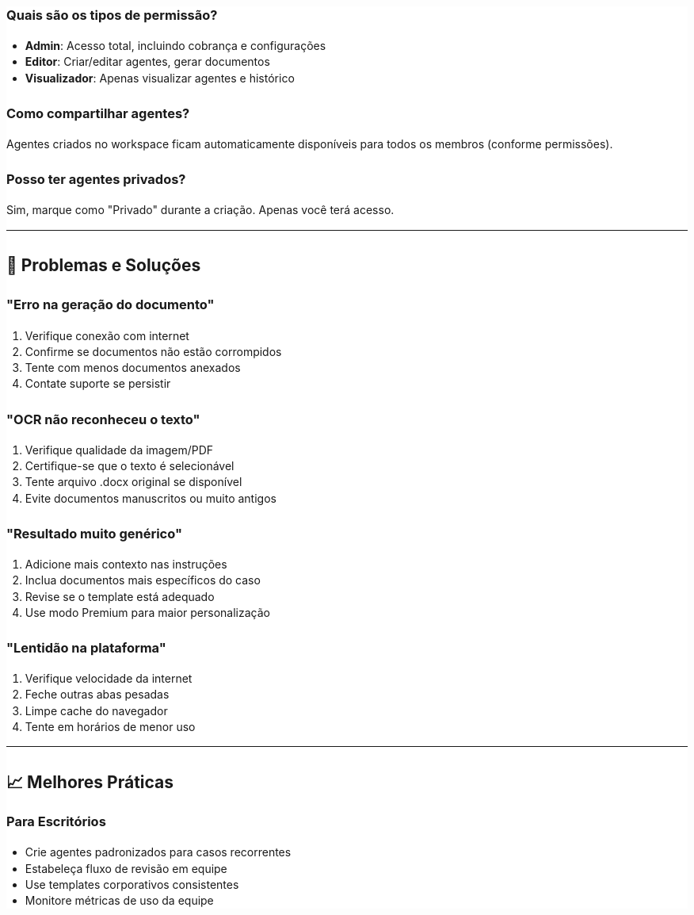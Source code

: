 ### **Quais são os tipos de permissão?**
- **Admin**: Acesso total, incluindo cobrança e configurações
- **Editor**: Criar/editar agentes, gerar documentos
- **Visualizador**: Apenas visualizar agentes e histórico

### **Como compartilhar agentes?**
Agentes criados no workspace ficam automaticamente disponíveis para todos os membros (conforme permissões).

### **Posso ter agentes privados?**
Sim, marque como "Privado" durante a criação. Apenas você terá acesso.

---

## 🔧 **Problemas e Soluções**

### **"Erro na geração do documento"**
1. Verifique conexão com internet
2. Confirme se documentos não estão corrompidos
3. Tente com menos documentos anexados
4. Contate suporte se persistir

### **"OCR não reconheceu o texto"**
1. Verifique qualidade da imagem/PDF
2. Certifique-se que o texto é selecionável
3. Tente arquivo .docx original se disponível
4. Evite documentos manuscritos ou muito antigos

### **"Resultado muito genérico"**
1. Adicione mais contexto nas instruções
2. Inclua documentos mais específicos do caso
3. Revise se o template está adequado
4. Use modo Premium para maior personalização

### **"Lentidão na plataforma"**
1. Verifique velocidade da internet
2. Feche outras abas pesadas
3. Limpe cache do navegador
4. Tente em horários de menor uso

---

## 📈 **Melhores Práticas**

### **Para Escritórios**
- Crie agentes padronizados para casos recorrentes
- Estabeleça fluxo de revisão em equipe
- Use templates corporativos consistentes
- Monitore métricas de uso da equipe

